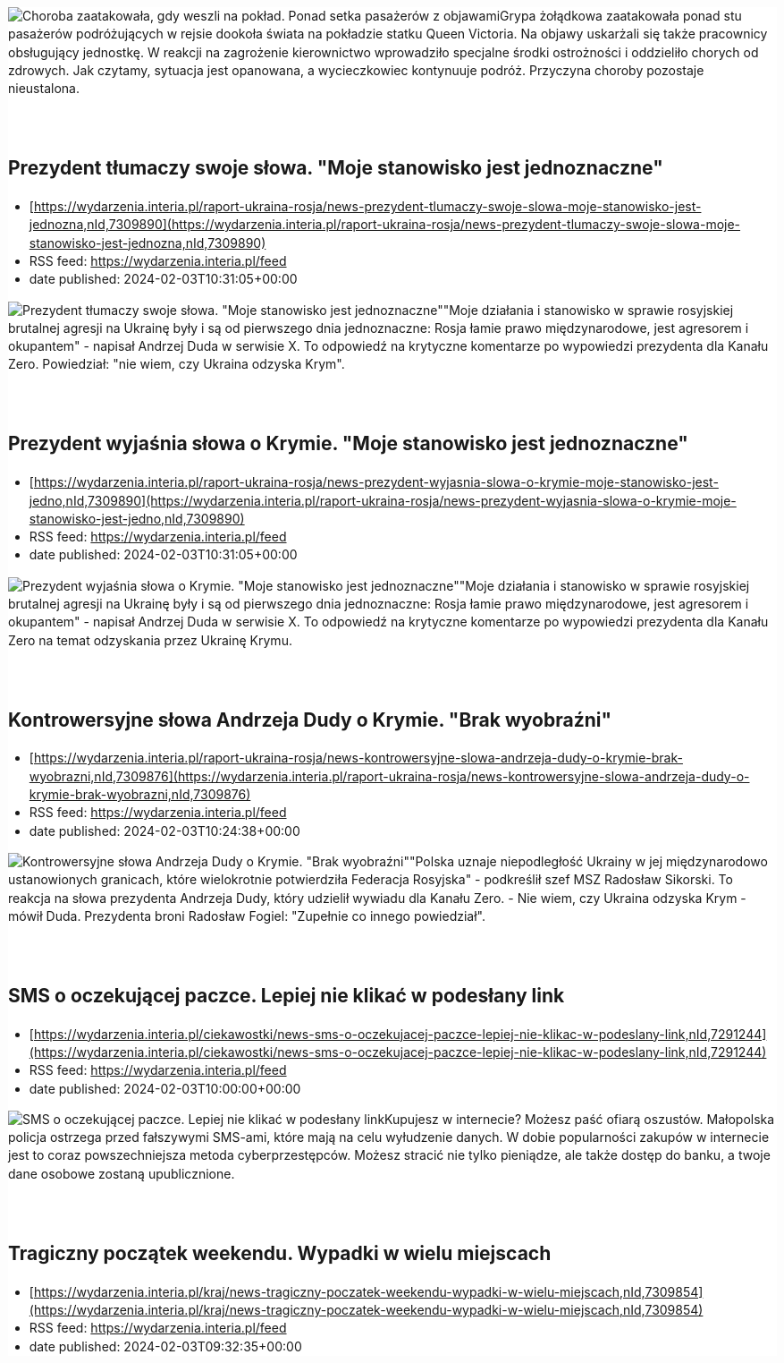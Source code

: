 <p><a href="https://wydarzenia.interia.pl/zagranica/news-choroba-zaatakowala-gdy-weszli-na-poklad-ponad-setka-pasazer,nId,7309866"><img align="left" alt="Choroba zaatakowała, gdy weszli na pokład. Ponad setka pasażerów z objawami" src="https://i.iplsc.com/choroba-zaatakowala-gdy-weszli-na-poklad-ponad-setka-pasazer/000IIZ0M7LFBBNDT-C321.jpg" /></a>Grypa żołądkowa zaatakowała ponad stu pasażerów podróżujących w rejsie dookoła świata na pokładzie statku Queen Victoria. Na objawy uskarżali się także pracownicy obsługujący jednostkę. W reakcji na zagrożenie kierownictwo wprowadziło specjalne środki ostrożności i oddzieliło chorych od zdrowych. Jak czytamy, sytuacja jest opanowana, a wycieczkowiec kontynuuje podróż. Przyczyna choroby pozostaje nieustalona. </p><br clear="all" />

## Prezydent tłumaczy swoje słowa. "Moje stanowisko jest jednoznaczne"
 - [https://wydarzenia.interia.pl/raport-ukraina-rosja/news-prezydent-tlumaczy-swoje-slowa-moje-stanowisko-jest-jednozna,nId,7309890](https://wydarzenia.interia.pl/raport-ukraina-rosja/news-prezydent-tlumaczy-swoje-slowa-moje-stanowisko-jest-jednozna,nId,7309890)
 - RSS feed: https://wydarzenia.interia.pl/feed
 - date published: 2024-02-03T10:31:05+00:00

<p><a href="https://wydarzenia.interia.pl/raport-ukraina-rosja/news-prezydent-tlumaczy-swoje-slowa-moje-stanowisko-jest-jednozna,nId,7309890"><img align="left" alt="Prezydent tłumaczy swoje słowa. &quot;Moje stanowisko jest jednoznaczne&quot;" src="https://i.iplsc.com/prezydent-tlumaczy-swoje-slowa-moje-stanowisko-jest-jednozna/000IIZ5JUTMNG8VN-C321.jpg" /></a>&quot;Moje działania i stanowisko w sprawie rosyjskiej brutalnej agresji na Ukrainę były i są od pierwszego dnia jednoznaczne: Rosja łamie prawo międzynarodowe, jest agresorem i okupantem&quot; - napisał Andrzej Duda w serwisie X. To odpowiedź na krytyczne komentarze po wypowiedzi prezydenta dla Kanału Zero. Powiedział: &quot;nie wiem, czy Ukraina odzyska Krym&quot;.</p><br clear="all" />

## Prezydent wyjaśnia słowa o Krymie. "Moje stanowisko jest jednoznaczne"
 - [https://wydarzenia.interia.pl/raport-ukraina-rosja/news-prezydent-wyjasnia-slowa-o-krymie-moje-stanowisko-jest-jedno,nId,7309890](https://wydarzenia.interia.pl/raport-ukraina-rosja/news-prezydent-wyjasnia-slowa-o-krymie-moje-stanowisko-jest-jedno,nId,7309890)
 - RSS feed: https://wydarzenia.interia.pl/feed
 - date published: 2024-02-03T10:31:05+00:00

<p><a href="https://wydarzenia.interia.pl/raport-ukraina-rosja/news-prezydent-wyjasnia-slowa-o-krymie-moje-stanowisko-jest-jedno,nId,7309890"><img align="left" alt="Prezydent wyjaśnia słowa o Krymie. &quot;Moje stanowisko jest jednoznaczne&quot;" src="https://i.iplsc.com/prezydent-wyjasnia-slowa-o-krymie-moje-stanowisko-jest-jedno/000IIZ5JUTMNG8VN-C321.jpg" /></a>&quot;Moje działania i stanowisko w sprawie rosyjskiej brutalnej agresji na Ukrainę były i są od pierwszego dnia jednoznaczne: Rosja łamie prawo międzynarodowe, jest agresorem i okupantem&quot; - napisał Andrzej Duda w serwisie X. To odpowiedź na krytyczne komentarze po wypowiedzi prezydenta dla Kanału Zero na temat odzyskania przez Ukrainę Krymu.</p><br clear="all" />

## Kontrowersyjne słowa Andrzeja Dudy o Krymie. "Brak wyobraźni"
 - [https://wydarzenia.interia.pl/raport-ukraina-rosja/news-kontrowersyjne-slowa-andrzeja-dudy-o-krymie-brak-wyobrazni,nId,7309876](https://wydarzenia.interia.pl/raport-ukraina-rosja/news-kontrowersyjne-slowa-andrzeja-dudy-o-krymie-brak-wyobrazni,nId,7309876)
 - RSS feed: https://wydarzenia.interia.pl/feed
 - date published: 2024-02-03T10:24:38+00:00

<p><a href="https://wydarzenia.interia.pl/raport-ukraina-rosja/news-kontrowersyjne-slowa-andrzeja-dudy-o-krymie-brak-wyobrazni,nId,7309876"><img align="left" alt="Kontrowersyjne słowa Andrzeja Dudy o Krymie. &quot;Brak wyobraźni&quot; " src="https://i.iplsc.com/kontrowersyjne-slowa-andrzeja-dudy-o-krymie-brak-wyobrazni/000IIZ4TDBHJ9MD1-C321.jpg" /></a>&quot;Polska uznaje niepodległość Ukrainy w jej międzynarodowo ustanowionych granicach, które wielokrotnie potwierdziła Federacja Rosyjska&quot; - podkreślił szef MSZ Radosław Sikorski. To reakcja na słowa prezydenta Andrzeja Dudy, który udzielił wywiadu dla Kanału Zero. - Nie wiem, czy Ukraina odzyska Krym - mówił Duda. Prezydenta broni Radosław Fogiel: &quot;Zupełnie co innego powiedział&quot;.</p><br clear="all" />

## SMS o oczekującej paczce. Lepiej nie klikać w podesłany link
 - [https://wydarzenia.interia.pl/ciekawostki/news-sms-o-oczekujacej-paczce-lepiej-nie-klikac-w-podeslany-link,nId,7291244](https://wydarzenia.interia.pl/ciekawostki/news-sms-o-oczekujacej-paczce-lepiej-nie-klikac-w-podeslany-link,nId,7291244)
 - RSS feed: https://wydarzenia.interia.pl/feed
 - date published: 2024-02-03T10:00:00+00:00

<p><a href="https://wydarzenia.interia.pl/ciekawostki/news-sms-o-oczekujacej-paczce-lepiej-nie-klikac-w-podeslany-link,nId,7291244"><img align="left" alt="SMS o oczekującej paczce. Lepiej nie klikać w podesłany link" src="https://i.iplsc.com/sms-o-oczekujacej-paczce-lepiej-nie-klikac-w-podeslany-link/000FIEWA3GXF92KO-C321.jpg" /></a>Kupujesz w internecie? Możesz paść ofiarą oszustów. Małopolska policja ostrzega przed fałszywymi SMS-ami, które mają na celu wyłudzenie danych. W dobie popularności zakupów w internecie jest to coraz powszechniejsza metoda cyberprzestępców. Możesz stracić nie tylko pieniądze, ale także dostęp do banku, a twoje dane osobowe zostaną upublicznione.</p><br clear="all" />

## Tragiczny początek weekendu. Wypadki w wielu miejscach
 - [https://wydarzenia.interia.pl/kraj/news-tragiczny-poczatek-weekendu-wypadki-w-wielu-miejscach,nId,7309854](https://wydarzenia.interia.pl/kraj/news-tragiczny-poczatek-weekendu-wypadki-w-wielu-miejscach,nId,7309854)
 - RSS feed: https://wydarzenia.interia.pl/feed
 - date published: 2024-02-03T09:32:35+00:00
